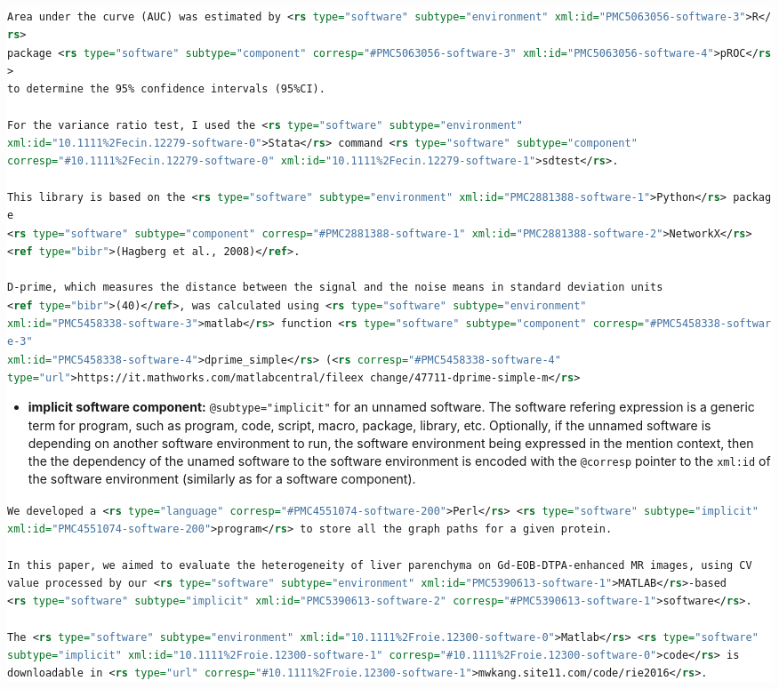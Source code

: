 ```xml
Area under the curve (AUC) was estimated by <rs type="software" subtype="environment" xml:id="PMC5063056-software-3">R</rs> 
package <rs type="software" subtype="component" corresp="#PMC5063056-software-3" xml:id="PMC5063056-software-4">pROC</rs> 
to determine the 95% confidence intervals (95%CI).

For the variance ratio test, I used the <rs type="software" subtype="environment" 
xml:id="10.1111%2Fecin.12279-software-0">Stata</rs> command <rs type="software" subtype="component" 
corresp="#10.1111%2Fecin.12279-software-0" xml:id="10.1111%2Fecin.12279-software-1">sdtest</rs>. 

This library is based on the <rs type="software" subtype="environment" xml:id="PMC2881388-software-1">Python</rs> package 
<rs type="software" subtype="component" corresp="#PMC2881388-software-1" xml:id="PMC2881388-software-2">NetworkX</rs> 
<ref type="bibr">(Hagberg et al., 2008)</ref>. 

D-prime, which measures the distance between the signal and the noise means in standard deviation units 
<ref type="bibr">(40)</ref>, was calculated using <rs type="software" subtype="environment" 
xml:id="PMC5458338-software-3">matlab</rs> function <rs type="software" subtype="component" corresp="#PMC5458338-software-3" 
xml:id="PMC5458338-software-4">dprime_simple</rs> (<rs corresp="#PMC5458338-software-4" 
type="url">https://it.mathworks.com/matlabcentral/fileex change/47711-dprime-simple-m</rs>
```

- **implicit software component:** `@subtype="implicit"` for an unnamed software. The software refering expression is a generic term for program, such as program, code, script, macro, package, library, etc. Optionally, if the unnamed software is depending on another software environment to run, the software environment being expressed in the mention context, then the the dependency of the unamed software to the software environment is encoded with the `@corresp` pointer to the `xml:id` of the software environment (similarly as for a software component). 

```xml
We developed a <rs type="language" corresp="#PMC4551074-software-200">Perl</rs> <rs type="software" subtype="implicit" 
xml:id="PMC4551074-software-200">program</rs> to store all the graph paths for a given protein. 

In this paper, we aimed to evaluate the heterogeneity of liver parenchyma on Gd-EOB-DTPA-enhanced MR images, using CV 
value processed by our <rs type="software" subtype="environment" xml:id="PMC5390613-software-1">MATLAB</rs>-based 
<rs type="software" subtype="implicit" xml:id="PMC5390613-software-2" corresp="#PMC5390613-software-1">software</rs>.

The <rs type="software" subtype="environment" xml:id="10.1111%2Froie.12300-software-0">Matlab</rs> <rs type="software" 
subtype="implicit" xml:id="10.1111%2Froie.12300-software-1" corresp="#10.1111%2Froie.12300-software-0">code</rs> is 
downloadable in <rs type="url" corresp="#10.1111%2Froie.12300-software-1">mwkang.site11.com/code/rie2016</rs>.
```
